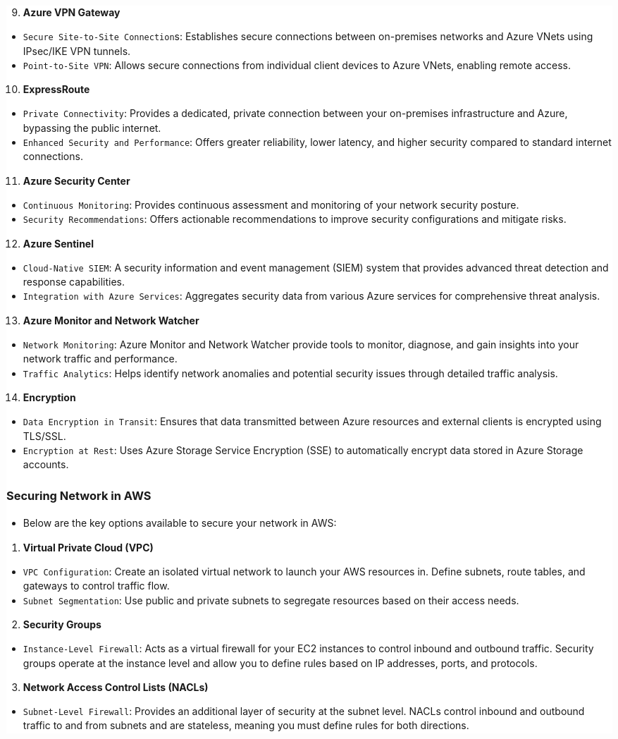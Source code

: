 9. **Azure VPN Gateway**
- `Secure Site-to-Site Connection`s: Establishes secure connections between on-premises networks and Azure VNets using IPsec/IKE VPN tunnels.
- `Point-to-Site VPN`: Allows secure connections from individual client devices to Azure VNets, enabling remote access.

10. **ExpressRoute**
- `Private Connectivity`: Provides a dedicated, private connection between your on-premises infrastructure and Azure, bypassing the public internet.
- `Enhanced Security and Performance`: Offers greater reliability, lower latency, and higher security compared to standard internet connections.

11. **Azure Security Center**
- `Continuous Monitoring`: Provides continuous assessment and monitoring of your network security posture.
- `Security Recommendations`: Offers actionable recommendations to improve security configurations and mitigate risks.

12. **Azure Sentinel**
- `Cloud-Native SIEM`: A security information and event management (SIEM) system that provides advanced threat detection and response capabilities.
- `Integration with Azure Services`: Aggregates security data from various Azure services for comprehensive threat analysis.

13. **Azure Monitor and Network Watcher**
- `Network Monitoring`: Azure Monitor and Network Watcher provide tools to monitor, diagnose, and gain insights into your network traffic and performance.
- `Traffic Analytics`: Helps identify network anomalies and potential security issues through detailed traffic analysis.

14. **Encryption**
- `Data Encryption in Transit`: Ensures that data transmitted between Azure resources and external clients is encrypted using TLS/SSL.
- `Encryption at Rest`: Uses Azure Storage Service Encryption (SSE) to automatically encrypt data stored in Azure Storage accounts.

###  Securing Network in AWS
- Below are the key options available to secure your network in AWS:

1. **Virtual Private Cloud (VPC)**
- `VPC Configuration`: Create an isolated virtual network to launch your AWS resources in. Define subnets, route tables, and gateways to control traffic flow.
- `Subnet Segmentation`: Use public and private subnets to segregate resources based on their access needs.

2. **Security Groups**
- `Instance-Level Firewall`: Acts as a virtual firewall for your EC2 instances to control inbound and outbound traffic. Security groups operate at the instance level and allow you to define rules based on IP addresses, ports, and protocols.

3. **Network Access Control Lists (NACLs)**
- `Subnet-Level Firewall`: Provides an additional layer of security at the subnet level. NACLs control inbound and outbound traffic to and from subnets and are stateless, meaning you must define rules for both directions.
